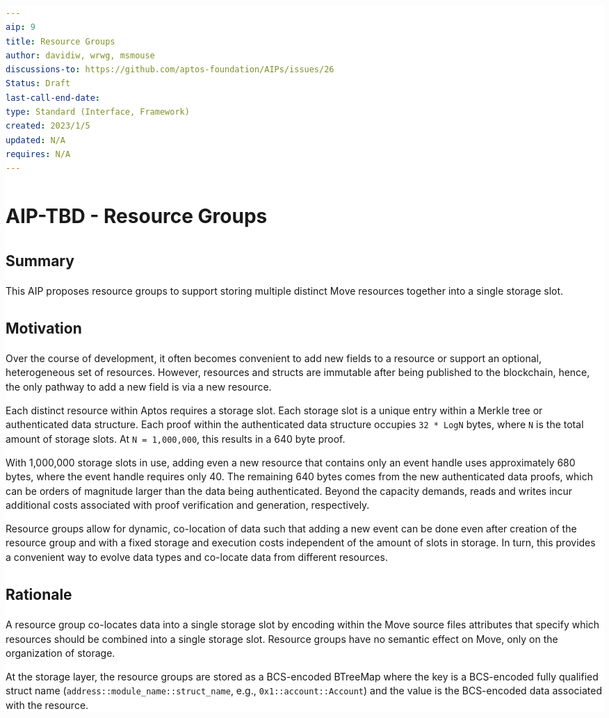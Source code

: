 ```yaml
---
aip: 9
title: Resource Groups
author: davidiw, wrwg, msmouse
discussions-to: https://github.com/aptos-foundation/AIPs/issues/26
Status: Draft
last-call-end-date:
type: Standard (Interface, Framework)
created: 2023/1/5
updated: N/A
requires: N/A
---
```


# AIP-TBD - Resource Groups

## Summary

This AIP proposes resource groups to support storing multiple distinct Move resources together into a single storage slot.

## Motivation

Over the course of development, it often becomes convenient to add new fields to a resource or support an optional, heterogeneous set of resources. However, resources and structs are immutable after being published to the blockchain, hence, the only pathway to add a new field is via a new resource.

Each distinct resource within Aptos requires a storage slot. Each storage slot is a unique entry within a Merkle tree or authenticated data structure. Each proof within the authenticated data structure occupies `32 * LogN` bytes, where `N` is the total amount of storage slots. At `N = 1,000,000`, this results in a 640 byte proof.

With 1,000,000 storage slots in use, adding even a new resource that contains only an event handle uses approximately 680 bytes, where the event handle requires only 40. The remaining 640 bytes comes from the new authenticated data proofs, which can be orders of magnitude larger than the data being authenticated. Beyond the capacity demands, reads and writes incur additional costs associated with proof verification and generation, respectively.

Resource groups allow for dynamic, co-location of data such that adding a new event can be done even after creation of the resource group and with a fixed storage and execution costs independent of the amount of slots in storage. In turn, this provides a convenient way to evolve data types and co-locate data from different resources.

## Rationale

A resource group co-locates data into a single storage slot by encoding within the Move source files attributes that specify which resources should be combined into a single storage slot. Resource groups have no semantic effect on Move, only on the organization of storage.

At the storage layer, the resource groups are stored as a BCS-encoded BTreeMap where the key is a BCS-encoded fully qualified struct name (`address::module_name::struct_name`, e.g., `0x1::account::Account`) and the value is the BCS-encoded data associated with the resource.

